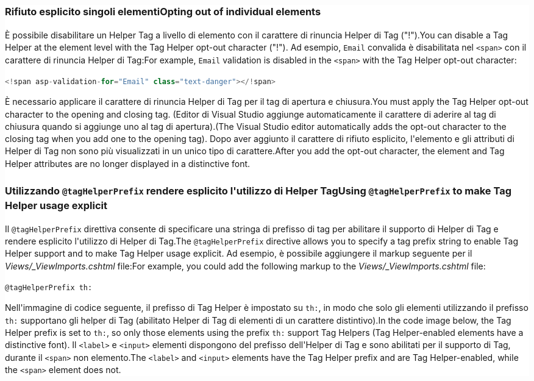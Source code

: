 <a name="opt-out"></a>

### <a name="opting-out-of-individual-elements"></a><span data-ttu-id="b5da7-161">Rifiuto esplicito singoli elementi</span><span class="sxs-lookup"><span data-stu-id="b5da7-161">Opting out of individual elements</span></span>

<span data-ttu-id="b5da7-162">È possibile disabilitare un Helper Tag a livello di elemento con il carattere di rinuncia Helper di Tag ("!").</span><span class="sxs-lookup"><span data-stu-id="b5da7-162">You can disable a Tag Helper at the element level with the Tag Helper opt-out character ("!").</span></span> <span data-ttu-id="b5da7-163">Ad esempio, `Email` convalida è disabilitata nel `<span>` con il carattere di rinuncia Helper di Tag:</span><span class="sxs-lookup"><span data-stu-id="b5da7-163">For example, `Email` validation is disabled in the `<span>` with the Tag Helper opt-out character:</span></span>

```csharp
<!span asp-validation-for="Email" class="text-danger"></!span>
```

<span data-ttu-id="b5da7-164">È necessario applicare il carattere di rinuncia Helper di Tag per il tag di apertura e chiusura.</span><span class="sxs-lookup"><span data-stu-id="b5da7-164">You must apply the Tag Helper opt-out character to the opening and closing tag.</span></span> <span data-ttu-id="b5da7-165">(Editor di Visual Studio aggiunge automaticamente il carattere di aderire al tag di chiusura quando si aggiunge uno al tag di apertura).</span><span class="sxs-lookup"><span data-stu-id="b5da7-165">(The Visual Studio editor automatically adds the opt-out character to the closing tag when you add one to the opening tag).</span></span> <span data-ttu-id="b5da7-166">Dopo aver aggiunto il carattere di rifiuto esplicito, l'elemento e gli attributi di Helper di Tag non sono più visualizzati in un unico tipo di carattere.</span><span class="sxs-lookup"><span data-stu-id="b5da7-166">After you add the opt-out character, the element and Tag Helper attributes are no longer displayed in a distinctive font.</span></span>

<a name="prefix-razor-directives-label"></a>

### <a name="using-taghelperprefix-to-make-tag-helper-usage-explicit"></a><span data-ttu-id="b5da7-167">Utilizzando `@tagHelperPrefix` rendere esplicito l'utilizzo di Helper Tag</span><span class="sxs-lookup"><span data-stu-id="b5da7-167">Using `@tagHelperPrefix` to make Tag Helper usage explicit</span></span>

<span data-ttu-id="b5da7-168">Il `@tagHelperPrefix` direttiva consente di specificare una stringa di prefisso di tag per abilitare il supporto di Helper di Tag e rendere esplicito l'utilizzo di Helper di Tag.</span><span class="sxs-lookup"><span data-stu-id="b5da7-168">The `@tagHelperPrefix` directive allows you to specify a tag prefix string to enable Tag Helper support and to make Tag Helper usage explicit.</span></span> <span data-ttu-id="b5da7-169">Ad esempio, è possibile aggiungere il markup seguente per il *Views/_ViewImports.cshtml* file:</span><span class="sxs-lookup"><span data-stu-id="b5da7-169">For example, you could add the following markup to the *Views/_ViewImports.cshtml* file:</span></span>

```html
@tagHelperPrefix th:
```
<span data-ttu-id="b5da7-170">Nell'immagine di codice seguente, il prefisso di Tag Helper è impostato su `th:`, in modo che solo gli elementi utilizzando il prefisso `th:` supportano gli helper di Tag (abilitato Helper di Tag di elementi di un carattere distintivo).</span><span class="sxs-lookup"><span data-stu-id="b5da7-170">In the code image below, the Tag Helper prefix is set to `th:`, so only those elements using the prefix `th:` support Tag Helpers (Tag Helper-enabled elements have a distinctive font).</span></span> <span data-ttu-id="b5da7-171">Il `<label>` e `<input>` elementi dispongono del prefisso dell'Helper di Tag e sono abilitati per il supporto di Tag, durante il `<span>` non elemento.</span><span class="sxs-lookup"><span data-stu-id="b5da7-171">The `<label>` and `<input>` elements have the Tag Helper prefix and are Tag Helper-enabled, while the `<span>` element does not.</span></span>
